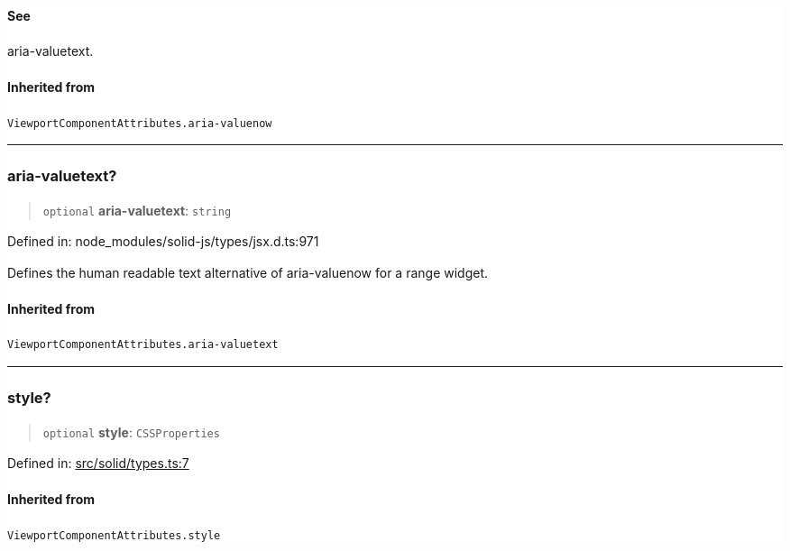 #### See

aria-valuetext.

#### Inherited from

`ViewportComponentAttributes.aria-valuenow`

***

### aria-valuetext?

> `optional` **aria-valuetext**: `string`

Defined in: node\_modules/solid-js/types/jsx.d.ts:971

Defines the human readable text alternative of aria-valuenow for a range widget.

#### Inherited from

`ViewportComponentAttributes.aria-valuetext`

***

### style?

> `optional` **style**: `CSSProperties`

Defined in: [src/solid/types.ts:7](https://github.com/inokawa/virtua/blob/05639da613faa73c808608926743fef04c3d8529/src/solid/types.ts#L7)

#### Inherited from

`ViewportComponentAttributes.style`
